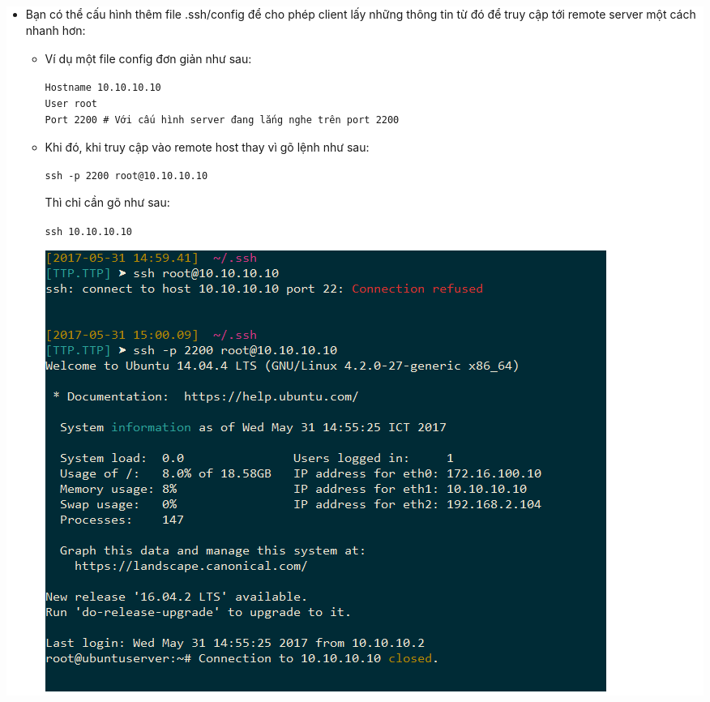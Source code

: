 - Bạn có thể cấu hình thêm file .ssh/config để cho phép client lấy những thông tin từ đó để truy cập tới remote server một cách nhanh hơn: 

	- Ví dụ một file config đơn giản như sau: 

		```
		Hostname 10.10.10.10
		User root
		Port 2200 # Với cấu hình server đang lắng nghe trên port 2200
		```
	
	- Khi đó, khi truy cập vào remote host thay vì gõ lệnh như sau: 

		`ssh -p 2200 root@10.10.10.10`
 
 		Thì chỉ cần gõ như sau:
		
		`ssh 10.10.10.10`

		![img](../images/2.2.png)

